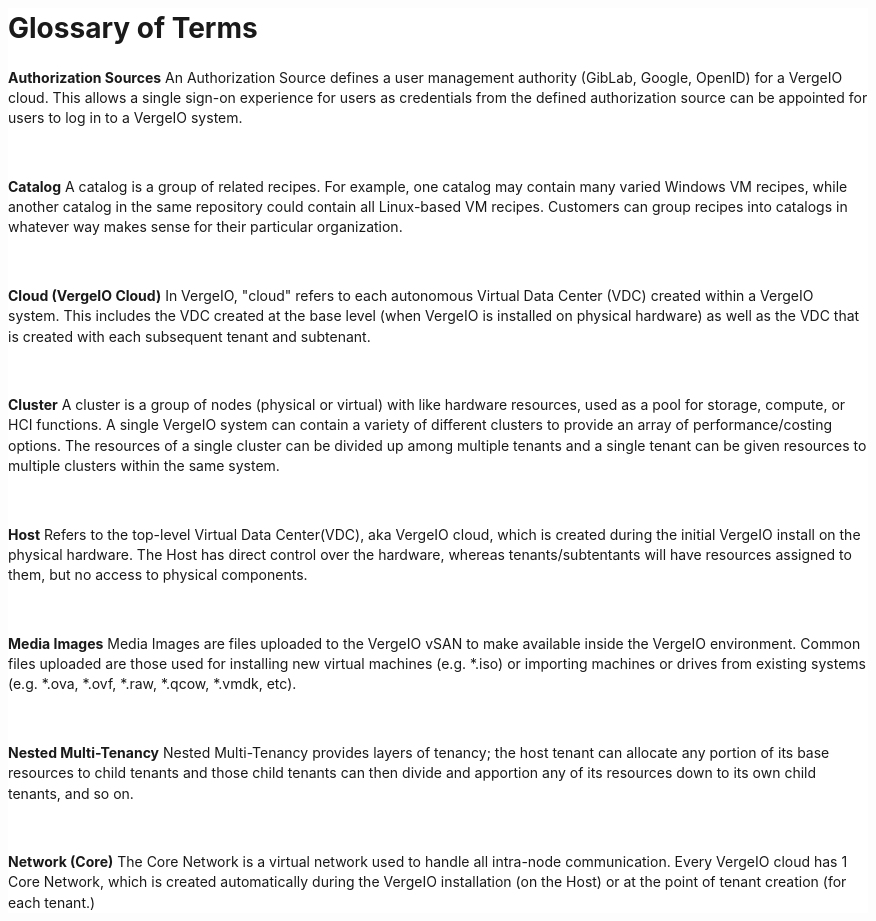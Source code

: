 

# Glossary of Terms

**Authorization Sources**
An Authorization Source defines a user management authority (GibLab, Google, OpenID) for a VergeIO cloud. This allows a single sign-on experience for users as credentials from the defined authorization source can be appointed for users to log in to a VergeIO system.

<br>

**Catalog**
A catalog is a group of related recipes. For example, one catalog may contain many varied Windows VM recipes, while another catalog in the same repository could contain all Linux-based VM recipes. Customers can group recipes into catalogs in whatever way makes sense for their particular organization.

<br>

**Cloud (VergeIO Cloud)**
In VergeIO, "cloud" refers to each autonomous Virtual Data Center (VDC) created within a VergeIO system. This includes the VDC created at the base level (when VergeIO is installed on physical hardware) as well as the VDC that is created with each subsequent tenant and subtenant.

<br>

**Cluster**
A cluster is a group of nodes (physical or virtual) with like hardware resources, used as a pool for storage, compute, or HCI functions. A single VergeIO system can contain a variety of different clusters to provide an array of performance/costing options. The resources of a single cluster can be divided up among multiple tenants and a single tenant can be given resources to multiple clusters within the same system.

<br>

**Host**
Refers to the top-level Virtual Data Center(VDC), aka VergeIO cloud, which is created during the initial VergeIO install on the physical hardware. The Host has direct control over the hardware, whereas tenants/subtentants will have resources assigned to them, but no access to physical components.

<br>

**Media Images**
Media Images are files uploaded to the VergeIO vSAN to make available inside the VergeIO environment. Common files uploaded are those used for installing new virtual machines (e.g. \*.iso) or importing machines or drives from existing systems (e.g. \*.ova, \*.ovf, \*.raw, \*.qcow, \*.vmdk, etc).

<br>

**Nested Multi-Tenancy**
Nested Multi-Tenancy provides layers of tenancy; the host tenant can allocate any portion of its base resources to child tenants and those child tenants can then divide and apportion any of its resources down to its own child tenants, and so on.

<br>

**Network (Core)**
The Core Network is a virtual network used to handle all intra-node communication. Every VergeIO cloud has 1 Core Network, which is created automatically during the VergeIO installation (on the Host) or at the point of tenant creation (for each tenant.)

